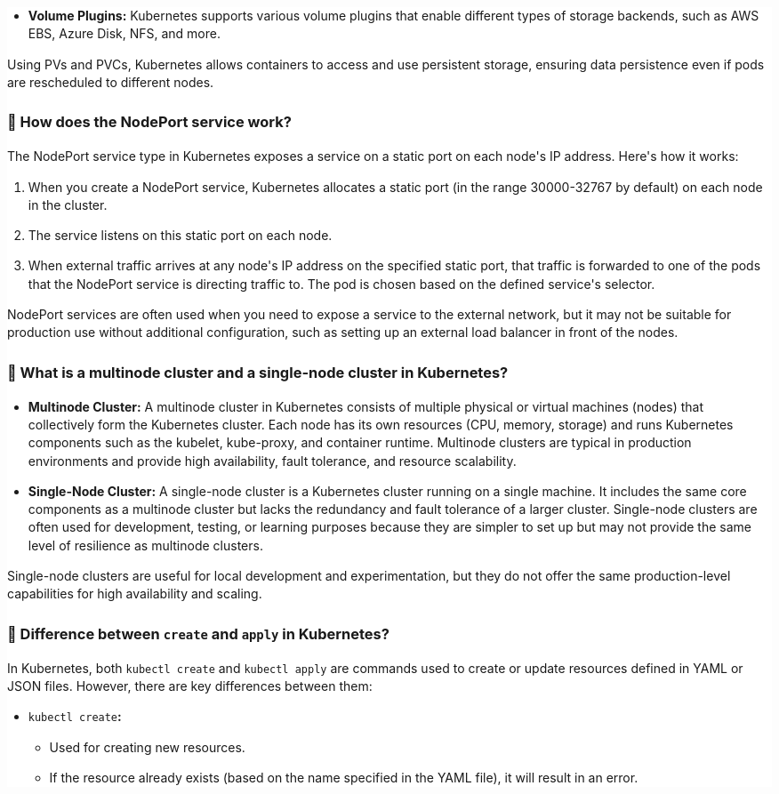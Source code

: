 * **Volume Plugins:** Kubernetes supports various volume plugins that enable different types of storage backends, such as AWS EBS, Azure Disk, NFS, and more.
    

Using PVs and PVCs, Kubernetes allows containers to access and use persistent storage, ensuring data persistence even if pods are rescheduled to different nodes.

### 🔸 How does the NodePort service work?

The NodePort service type in Kubernetes exposes a service on a static port on each node's IP address. Here's how it works:

1. When you create a NodePort service, Kubernetes allocates a static port (in the range 30000-32767 by default) on each node in the cluster.
    
2. The service listens on this static port on each node.
    
3. When external traffic arrives at any node's IP address on the specified static port, that traffic is forwarded to one of the pods that the NodePort service is directing traffic to. The pod is chosen based on the defined service's selector.
    

NodePort services are often used when you need to expose a service to the external network, but it may not be suitable for production use without additional configuration, such as setting up an external load balancer in front of the nodes.

### 🔸 What is a multinode cluster and a single-node cluster in Kubernetes?

* **Multinode Cluster:** A multinode cluster in Kubernetes consists of multiple physical or virtual machines (nodes) that collectively form the Kubernetes cluster. Each node has its own resources (CPU, memory, storage) and runs Kubernetes components such as the kubelet, kube-proxy, and container runtime. Multinode clusters are typical in production environments and provide high availability, fault tolerance, and resource scalability.
    
* **Single-Node Cluster:** A single-node cluster is a Kubernetes cluster running on a single machine. It includes the same core components as a multinode cluster but lacks the redundancy and fault tolerance of a larger cluster. Single-node clusters are often used for development, testing, or learning purposes because they are simpler to set up but may not provide the same level of resilience as multinode clusters.
    

Single-node clusters are useful for local development and experimentation, but they do not offer the same production-level capabilities for high availability and scaling.

### 🔸 Difference between `create` and `apply` in Kubernetes?

In Kubernetes, both `kubectl create` and `kubectl apply` are commands used to create or update resources defined in YAML or JSON files. However, there are key differences between them:

* `kubectl create`**:**
    
    * Used for creating new resources.
        
    * If the resource already exists (based on the name specified in the YAML file), it will result in an error.
        
